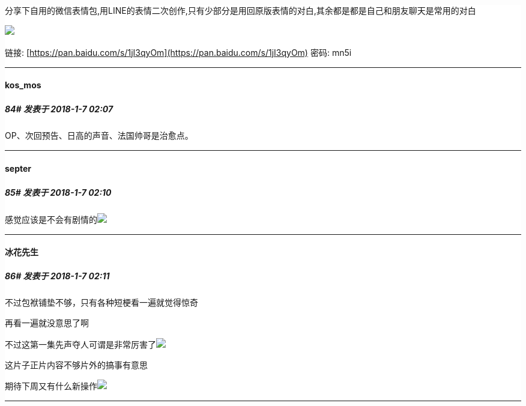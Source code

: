 


分享下自用的微信表情包,用LINE的表情二次创作,只有少部分是用回原版表情的对白,其余都是都是自己和朋友聊天是常用的对白

<img src="http://wx3.sinaimg.cn/large/940730d1gy1fn7dbzpxl3j20yb198b29.jpg" referrerpolicy="no-referrer">


链接: [https://pan.baidu.com/s/1jI3qyOm](https://pan.baidu.com/s/1jI3qyOm) 密码: mn5i







-----

####  kos_mos  
##### 84#       发表于 2018-1-7 02:07




OP、次回预告、日高的声音、法国帅哥是治愈点。







-----

####  septer  
##### 85#       发表于 2018-1-7 02:10




感觉应该是不会有剧情的<img src="https://static.saraba1st.com/image/smiley/face2017/022.png" referrerpolicy="no-referrer">







-----

####  冰花先生  
##### 86#       发表于 2018-1-7 02:11




不过包袱铺垫不够，只有各种短梗看一遍就觉得惊奇

再看一遍就没意思了啊

不过这第一集先声夺人可谓是非常厉害了<img src="https://static.saraba1st.com/image/smiley/face2017/067.png" referrerpolicy="no-referrer">

这片子正片内容不够片外的搞事有意思

期待下周又有什么新操作<img src="https://static.saraba1st.com/image/smiley/face2017/037.png" referrerpolicy="no-referrer">

-------------------------------------------------------------------------------------
